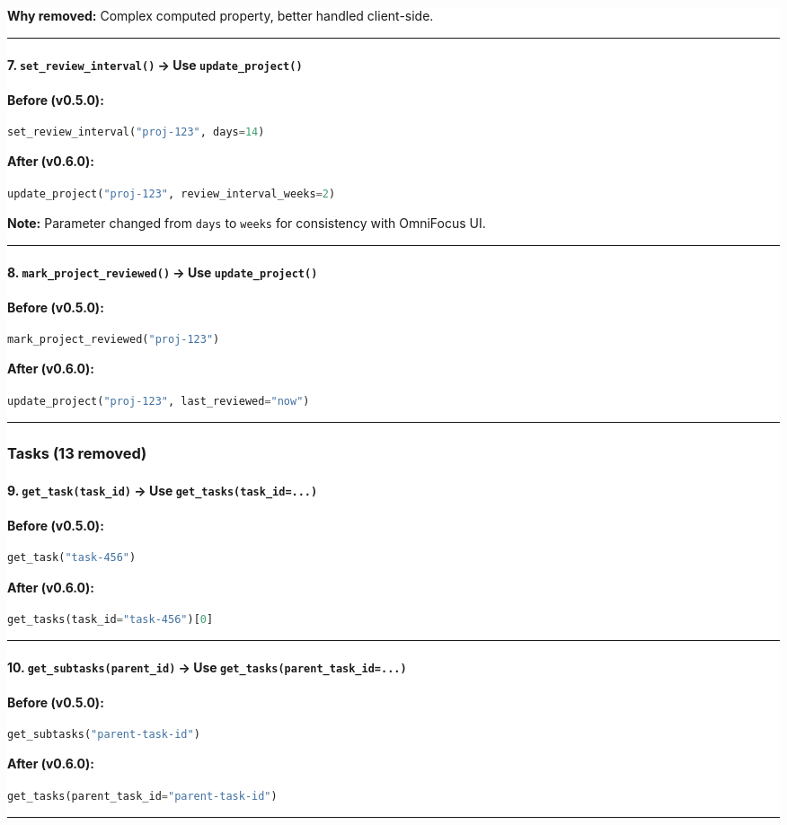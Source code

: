 **Why removed:** Complex computed property, better handled client-side.

---

#### 7. `set_review_interval()` → Use `update_project()`

**Before (v0.5.0):**
```python
set_review_interval("proj-123", days=14)
```

**After (v0.6.0):**
```python
update_project("proj-123", review_interval_weeks=2)
```

**Note:** Parameter changed from `days` to `weeks` for consistency with OmniFocus UI.

---

#### 8. `mark_project_reviewed()` → Use `update_project()`

**Before (v0.5.0):**
```python
mark_project_reviewed("proj-123")
```

**After (v0.6.0):**
```python
update_project("proj-123", last_reviewed="now")
```

---

### Tasks (13 removed)

#### 9. `get_task(task_id)` → Use `get_tasks(task_id=...)`

**Before (v0.5.0):**
```python
get_task("task-456")
```

**After (v0.6.0):**
```python
get_tasks(task_id="task-456")[0]
```

---

#### 10. `get_subtasks(parent_id)` → Use `get_tasks(parent_task_id=...)`

**Before (v0.5.0):**
```python
get_subtasks("parent-task-id")
```

**After (v0.6.0):**
```python
get_tasks(parent_task_id="parent-task-id")
```

---